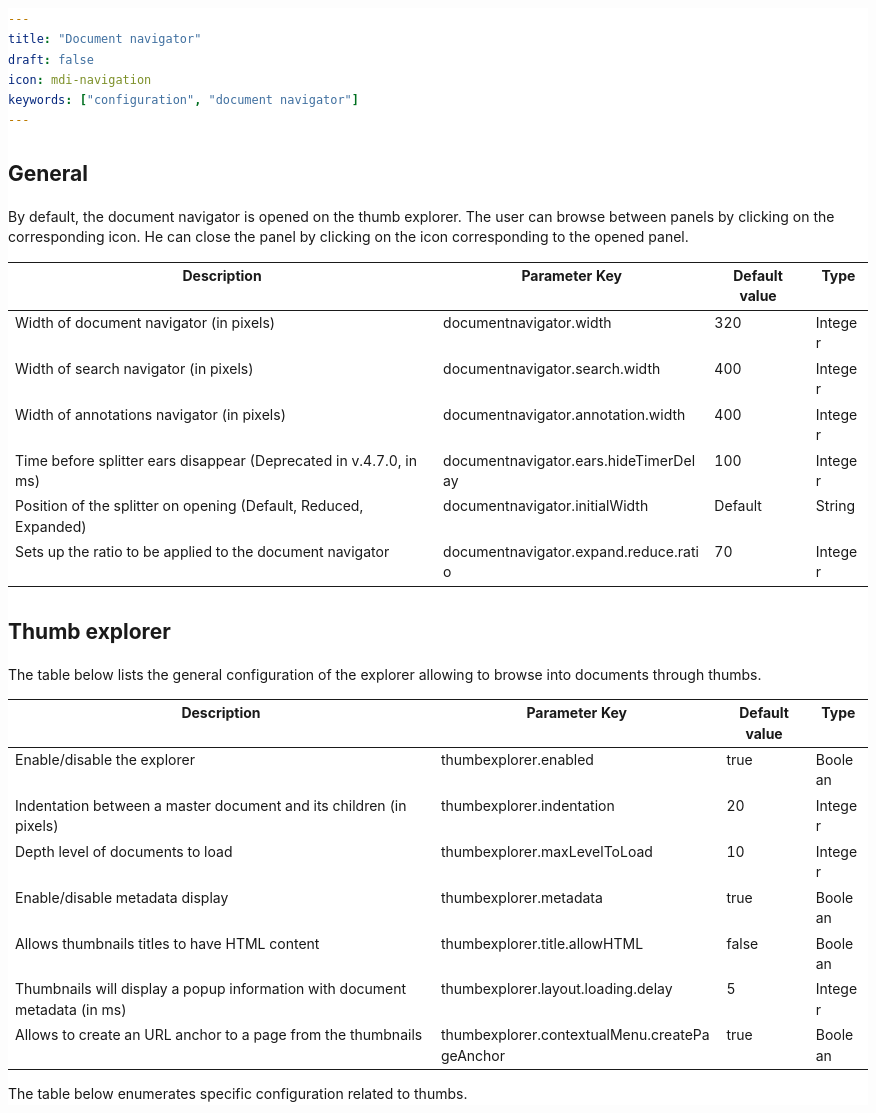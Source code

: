 ```yaml
---
title: "Document navigator"
draft: false
icon: mdi-navigation
keywords: ["configuration", "document navigator"]
---
```


## General

By default, the document navigator is opened on the thumb explorer. The user can browse between panels by clicking on the corresponding icon. He can close the panel by clicking on the icon corresponding to the opened panel. 


| Description                                                        | Parameter Key                         | Default value | Type    |
| ------------------------------------------------------------------ | ------------------------------------- | ------------- | ------- |
| Width of document navigator (in pixels)                            | documentnavigator.width               | 320           | Integer |
| Width of search navigator (in pixels)                              | documentnavigator.search.width        | 400           | Integer |
| Width of annotations navigator (in pixels)                         | documentnavigator.annotation.width    | 400           | Integer |
| Time before splitter ears disappear (Deprecated in v.4.7.0, in ms) | documentnavigator.ears.hideTimerDelay | 100           | Integer |
| Position of the splitter on opening (Default, Reduced, Expanded)   | documentnavigator.initialWidth        | Default       | String  |
| Sets up the ratio to be applied to the document navigator          | documentnavigator.expand.reduce.ratio | 70            | Integer |

## Thumb explorer

The table below lists the general configuration of the explorer allowing
to browse into documents through thumbs.

| Description                                                                | Parameter Key                                 | Default value | Type         |
| -------------------------------------------------------------------------- | --------------------------------------------- | ------------- | ------------ |
| Enable/disable the explorer                                                | thumbexplorer.enabled                         | true          | Boolean      |
| Indentation between a master document and its children (in pixels)         | thumbexplorer.indentation                     | 20            | Integer      |
| Depth level of documents to load                                           | thumbexplorer.maxLevelToLoad                  | 10            | Integer      |
| Enable/disable metadata display                                            | thumbexplorer.metadata                        | true          | Boolean      |
| Allows thumbnails titles to have HTML content                              | thumbexplorer.title.allowHTML                 | false         | Boolean      |
| Thumbnails will display a popup information with document metadata (in ms) | thumbexplorer.layout.loading.delay            | 5             | Integer      |
| Allows to create an URL anchor to a page from the thumbnails               | thumbexplorer.contextualMenu.createPageAnchor | true          | Boolean      |



The table below enumerates specific configuration related to thumbs.

